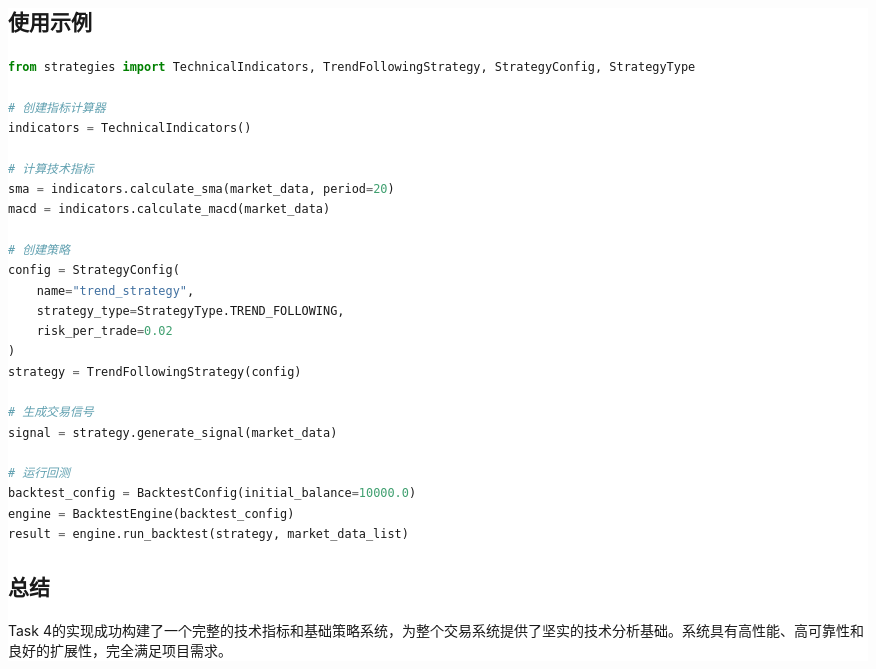 ## 使用示例

```python
from strategies import TechnicalIndicators, TrendFollowingStrategy, StrategyConfig, StrategyType

# 创建指标计算器
indicators = TechnicalIndicators()

# 计算技术指标
sma = indicators.calculate_sma(market_data, period=20)
macd = indicators.calculate_macd(market_data)

# 创建策略
config = StrategyConfig(
    name="trend_strategy",
    strategy_type=StrategyType.TREND_FOLLOWING,
    risk_per_trade=0.02
)
strategy = TrendFollowingStrategy(config)

# 生成交易信号
signal = strategy.generate_signal(market_data)

# 运行回测
backtest_config = BacktestConfig(initial_balance=10000.0)
engine = BacktestEngine(backtest_config)
result = engine.run_backtest(strategy, market_data_list)
```

## 总结

Task 4的实现成功构建了一个完整的技术指标和基础策略系统，为整个交易系统提供了坚实的技术分析基础。系统具有高性能、高可靠性和良好的扩展性，完全满足项目需求。